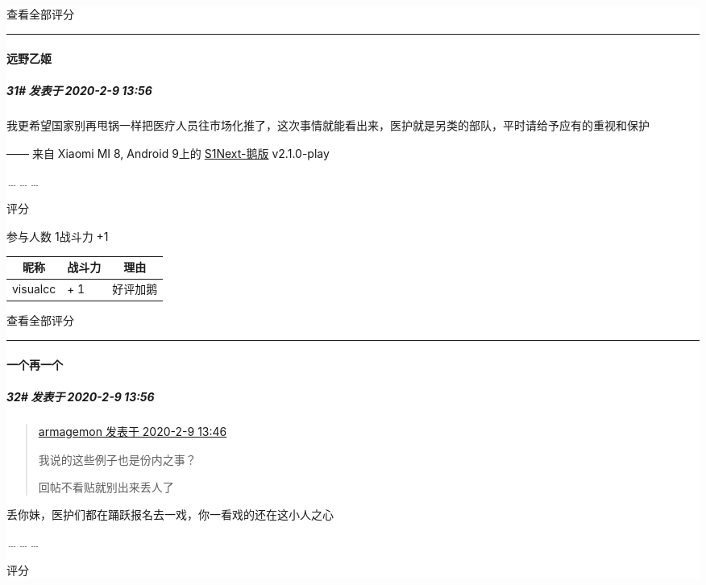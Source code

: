 

查看全部评分






-----

####  远野乙姬  
##### 31#       发表于 2020-2-9 13:56




我更希望国家别再甩锅一样把医疗人员往市场化推了，这次事情就能看出来，医护就是另类的部队，平时请给予应有的重视和保护

—— 来自 Xiaomi MI 8, Android 9上的 [S1Next-鹅版](https://github.com/ykrank/S1-Next/releases) v2.1.0-play



﹍﹍﹍

评分





 参与人数 1战斗力 +1

|昵称|战斗力|理由|
|----|---|---|
| visualcc| + 1|好评加鹅|



查看全部评分






-----

####  一个再一个  
##### 32#       发表于 2020-2-9 13:56



<blockquote><a href="httphttps://bbs.saraba1st.com/2b/forum.php?mod=redirect&amp;goto=findpost&amp;pid=46368875&amp;ptid=1912937" target="_blank">armagemon 发表于 2020-2-9 13:46</a>

我说的这些例子也是份内之事？

回帖不看贴就别出来丢人了</blockquote>
丢你妹，医护们都在踊跃报名去一戏，你一看戏的还在这小人之心



﹍﹍﹍

评分


